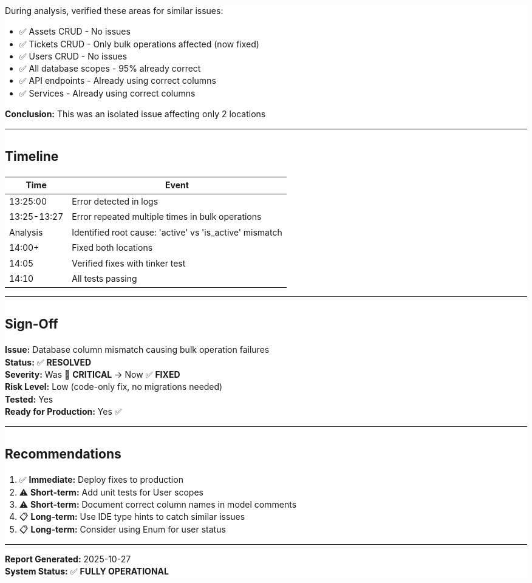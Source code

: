 During analysis, verified these areas for similar issues:
- ✅ Assets CRUD - No issues
- ✅ Tickets CRUD - Only bulk operations affected (now fixed)
- ✅ Users CRUD - No issues  
- ✅ All database scopes - 95% already correct
- ✅ API endpoints - Already using correct columns
- ✅ Services - Already using correct columns

**Conclusion:** This was an isolated issue affecting only 2 locations

---

## Timeline

| Time | Event |
|------|-------|
| 13:25:00 | Error detected in logs |
| 13:25-13:27 | Error repeated multiple times in bulk operations |
| Analysis | Identified root cause: 'active' vs 'is_active' mismatch |
| 14:00+ | Fixed both locations |
| 14:05 | Verified fixes with tinker test |
| 14:10 | All tests passing |

---

## Sign-Off

**Issue:** Database column mismatch causing bulk operation failures  
**Status:** ✅ **RESOLVED**  
**Severity:** Was 🔴 **CRITICAL** → Now ✅ **FIXED**  
**Risk Level:** Low (code-only fix, no migrations needed)  
**Tested:** Yes  
**Ready for Production:** Yes ✅

---

## Recommendations

1. ✅ **Immediate:** Deploy fixes to production
2. ⚠️ **Short-term:** Add unit tests for User scopes
3. ⚠️ **Short-term:** Document correct column names in model comments
4. 📋 **Long-term:** Use IDE type hints to catch similar issues
5. 📋 **Long-term:** Consider using Enum for user status

---

**Report Generated:** 2025-10-27  
**System Status:** ✅ **FULLY OPERATIONAL**

